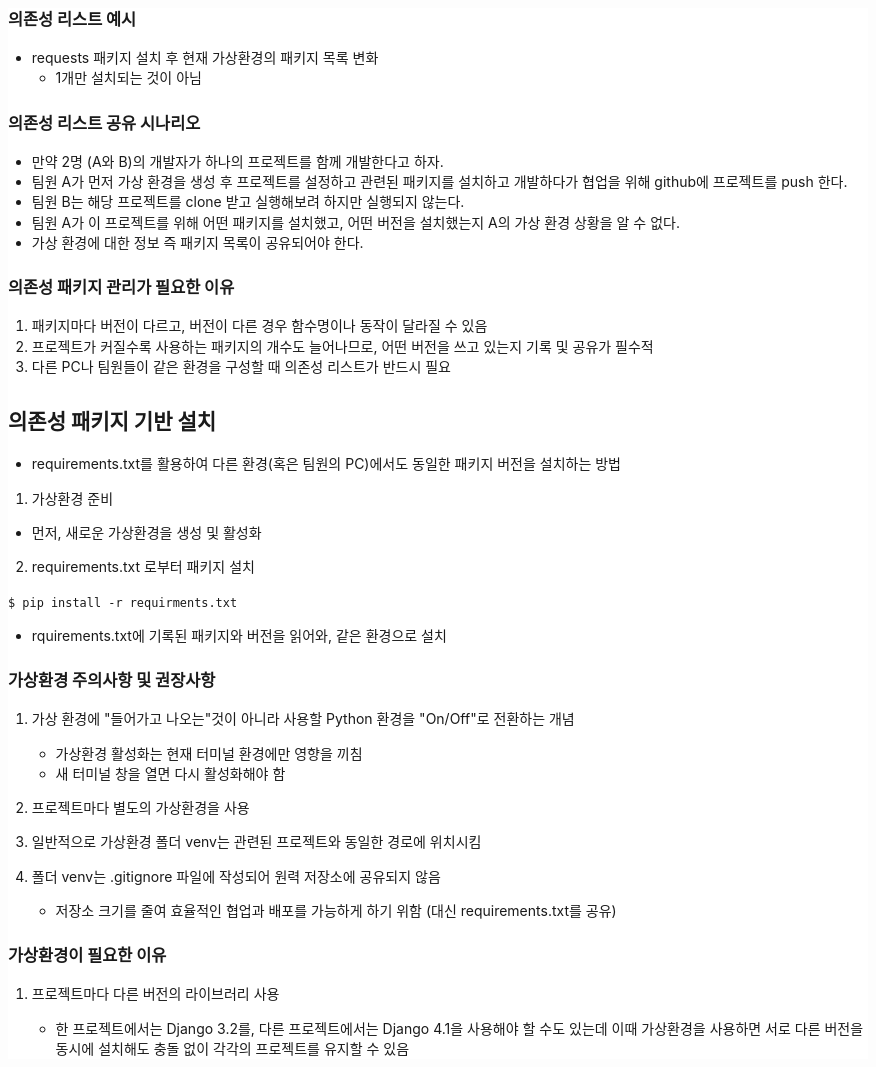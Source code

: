 ### 의존성 리스트 예시

- requests 패키지 설치 후 현재 가상환경의 패키지 목록 변화
  - 1개만 설치되는 것이 아님

### 의존성 리스트 공유 시나리오

- 만약 2명 (A와 B)의 개발자가 하나의 프로젝트를 함께 개발한다고 하자.
- 팀원 A가 먼저 가상 환경을 생성 후 프로젝트를 설정하고 관련된 패키지를 설치하고 개발하다가 협업을 위해 github에 프로젝트를 push 한다.
- 팀원 B는 해당 프로젝트를 clone 받고 실행해보려 하지만 실행되지 않는다.
- 팀원 A가 이 프로젝트를 위해 어떤 패키지를 설치했고, 어떤 버전을 설치했는지 A의 가상 환경 상황을 알 수 없다.
- 가상 환경에 대한 정보 즉 패키지 목록이 공유되어야 한다.

### 의존성 패키지 관리가 필요한 이유

1. 패키지마다 버전이 다르고, 버전이 다른 경우 함수명이나 동작이 달라질 수 있음
2. 프로젝트가 커질수록 사용하는 패키지의 개수도 늘어나므로, 어떤 버전을 쓰고 있는지 기록 및 공유가 필수적
3. 다른 PC나 팀원들이 같은 환경을 구성할 때 의존성 리스트가 반드시 필요

## 의존성 패키지 기반 설치

- requirements.txt를 활용하여 다른 환경(혹은 팀원의 PC)에서도 동일한 패키지 버전을 설치하는 방법

1. 가상환경 준비

- 먼저, 새로운 가상환경을 생성 및 활성화

2. requirements.txt 로부터 패키지 설치

```
$ pip install -r requirments.txt
```

- rquirements.txt에 기록된 패키지와 버전을 읽어와, 같은 환경으로 설치

### 가상환경 주의사항 및 권장사항

1. 가상 환경에 "들어가고 나오는"것이 아니라 사용할 Python 환경을 "On/Off"로 전환하는 개념

   - 가상환경 활성화는 현재 터미널 환경에만 영향을 끼침
   - 새 터미널 창을 열면 다시 활성화해야 함

2. 프로젝트마다 별도의 가상환경을 사용

3. 일반적으로 가상환경 폴더 venv는 관련된 프로젝트와 동일한 경로에 위치시킴

4. 폴더 venv는 .gitignore 파일에 작성되어 원력 저장소에 공유되지 않음

   - 저장소 크기를 줄여 효율적인 협업과 배포를 가능하게 하기 위함 (대신 requirements.txt를 공유)

### 가상환경이 필요한 이유

1. 프로젝트마다 다른 버전의 라이브러리 사용

   - 한 프로젝트에서는 Django 3.2를, 다른 프로젝트에서는 Django 4.1을 사용해야 할 수도 있는데 이때 가상환경을 사용하면 서로 다른 버전을 동시에 설치해도 충돌 없이 각각의 프로젝트를 유지할 수 있음
